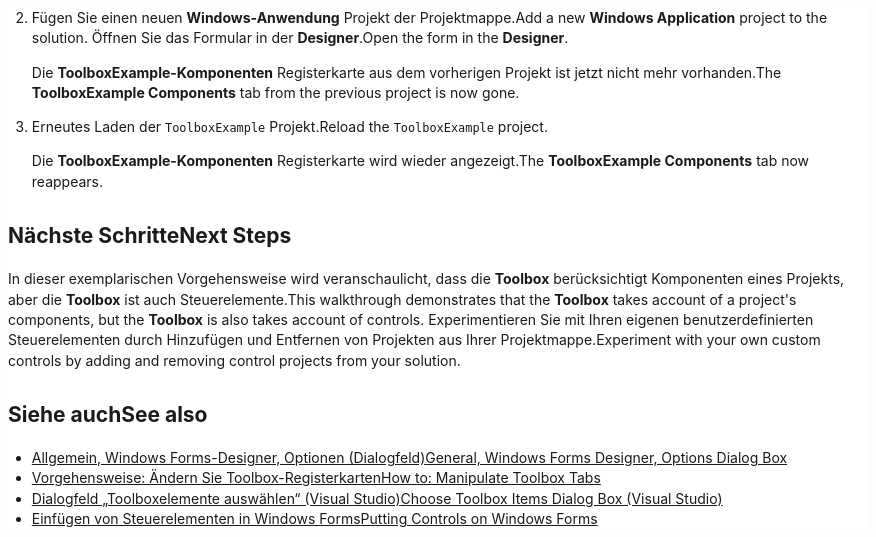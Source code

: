 2.  <span data-ttu-id="f7177-146">Fügen Sie einen neuen **Windows-Anwendung** Projekt der Projektmappe.</span><span class="sxs-lookup"><span data-stu-id="f7177-146">Add a new **Windows Application** project to the solution.</span></span> <span data-ttu-id="f7177-147">Öffnen Sie das Formular in der **Designer**.</span><span class="sxs-lookup"><span data-stu-id="f7177-147">Open the form in the **Designer**.</span></span>  
  
     <span data-ttu-id="f7177-148">Die **ToolboxExample-Komponenten** Registerkarte aus dem vorherigen Projekt ist jetzt nicht mehr vorhanden.</span><span class="sxs-lookup"><span data-stu-id="f7177-148">The **ToolboxExample Components** tab from the previous project is now gone.</span></span>  
  
3.  <span data-ttu-id="f7177-149">Erneutes Laden der `ToolboxExample` Projekt.</span><span class="sxs-lookup"><span data-stu-id="f7177-149">Reload the `ToolboxExample` project.</span></span>  
  
     <span data-ttu-id="f7177-150">Die **ToolboxExample-Komponenten** Registerkarte wird wieder angezeigt.</span><span class="sxs-lookup"><span data-stu-id="f7177-150">The **ToolboxExample Components** tab now reappears.</span></span>  
  
## <a name="next-steps"></a><span data-ttu-id="f7177-151">Nächste Schritte</span><span class="sxs-lookup"><span data-stu-id="f7177-151">Next Steps</span></span>  
 <span data-ttu-id="f7177-152">In dieser exemplarischen Vorgehensweise wird veranschaulicht, dass die **Toolbox** berücksichtigt Komponenten eines Projekts, aber die **Toolbox** ist auch Steuerelemente.</span><span class="sxs-lookup"><span data-stu-id="f7177-152">This walkthrough demonstrates that the **Toolbox** takes account of a project's components, but the **Toolbox** is also takes account of controls.</span></span> <span data-ttu-id="f7177-153">Experimentieren Sie mit Ihren eigenen benutzerdefinierten Steuerelementen durch Hinzufügen und Entfernen von Projekten aus Ihrer Projektmappe.</span><span class="sxs-lookup"><span data-stu-id="f7177-153">Experiment with your own custom controls by adding and removing control projects from your solution.</span></span>  
  
## <a name="see-also"></a><span data-ttu-id="f7177-154">Siehe auch</span><span class="sxs-lookup"><span data-stu-id="f7177-154">See also</span></span>
- [<span data-ttu-id="f7177-155">Allgemein, Windows Forms-Designer, Optionen (Dialogfeld)</span><span class="sxs-lookup"><span data-stu-id="f7177-155">General, Windows Forms Designer, Options Dialog Box</span></span>](https://msdn.microsoft.com/library/8dd170af-72f0-4212-b04b-034ceee92834)
- [<span data-ttu-id="f7177-156">Vorgehensweise: Ändern Sie Toolbox-Registerkarten</span><span class="sxs-lookup"><span data-stu-id="f7177-156">How to: Manipulate Toolbox Tabs</span></span>](https://msdn.microsoft.com/library/21285050-cadd-455a-b1f5-a2289a89c4db)
- [<span data-ttu-id="f7177-157">Dialogfeld „Toolboxelemente auswählen“ (Visual Studio)</span><span class="sxs-lookup"><span data-stu-id="f7177-157">Choose Toolbox Items Dialog Box (Visual Studio)</span></span>](https://msdn.microsoft.com/library/bd07835f-18a8-433e-bccc-7141f65263bb)
- [<span data-ttu-id="f7177-158">Einfügen von Steuerelementen in Windows Forms</span><span class="sxs-lookup"><span data-stu-id="f7177-158">Putting Controls on Windows Forms</span></span>](../../../../docs/framework/winforms/controls/putting-controls-on-windows-forms.md)
